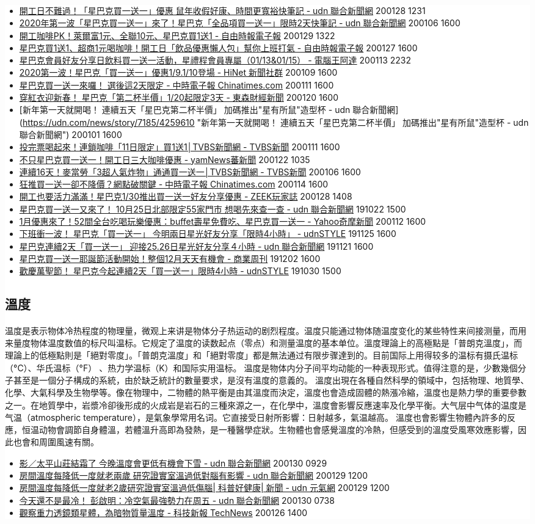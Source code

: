 
- [開工日不難過！「星巴克買一送一」優惠 鼠年收假好康、時間更寬裕快筆記 - udn 聯合新聞網](https://udn.com/news/story/7185/4308679 "開工日不難過！「星巴克買一送一」優惠 鼠年收假好康、時間更寬裕快筆記 - udn 聯合新聞網") 200128 1231
- [2020年第一波「星巴克買一送一」來了！星巴克「全品項買一送一」限時2天快筆記 - udn 聯合新聞網](https://udn.com/news/story/7186/4270220 "2020年第一波「星巴克買一送一」來了！星巴克「全品項買一送一」限時2天快筆記 - udn 聯合新聞網") 200106 1600
- [開工咖啡PK！萊爾富1元、全聯10元、星巴克買1送1 - 自由時報電子報](https://ec.ltn.com.tw/article/breakingnews/3051513 "開工咖啡PK！萊爾富1元、全聯10元、星巴克買1送1 - 自由時報電子報") 200129 1322
- [星巴克買1送1、超商1元喝咖啡！開工日「飲品優惠懶人包」幫你上班打氣 - 自由時報電子報](https://playing.ltn.com.tw/article/19035 "星巴克買1送1、超商1元喝咖啡！開工日「飲品優惠懶人包」幫你上班打氣 - 自由時報電子報") 200127 1600
- [星巴克會員好友分享日飲料買一送一活動，星禮程會員專屬（01/13&01/15） - 電腦王阿達](https://www.kocpc.com.tw/archives/301940 "星巴克會員好友分享日飲料買一送一活動，星禮程會員專屬（01/13&01/15） - 電腦王阿達") 200113 2232
- [2020第一波！星巴克「買一送一」優惠1/9.1/10登場 - HiNet 新聞社群](https://times.hinet.net/news/22730783 "2020第一波！星巴克「買一送一」優惠1/9.1/10登場 - HiNet 新聞社群") 200109 1600
- [星巴克買一送一來囉！ 選後這2天限定 - 中時電子報 Chinatimes.com](https://www.chinatimes.com/realtimenews/20200111002820-260405 "星巴克買一送一來囉！ 選後這2天限定 - 中時電子報 Chinatimes.com") 200111 1600
- [穿紅衣迎新春！ 星巴克「第二杯半價」1/20起限定3天 - 東森財經新聞](https://fnc.ebc.net.tw/FncNews/life/113369 "穿紅衣迎新春！ 星巴克「第二杯半價」1/20起限定3天 - 東森財經新聞") 200120 1600
- [新年第一天就開喝！ 連續五天「星巴克第二杯半價」 加碼推出"星有所鼠"造型杯 - udn 聯合新聞網](https://udn.com/news/story/7185/4259610 "新年第一天就開喝！ 連續五天「星巴克第二杯半價」 加碼推出"星有所鼠"造型杯 - udn 聯合新聞網") 200101 1600
- [投完票喝起來！連鎖咖啡「11日限定」買1送1│TVBS新聞網 - TVBS新聞](https://news.tvbs.com.tw/life/1261349 "投完票喝起來！連鎖咖啡「11日限定」買1送1│TVBS新聞網 - TVBS新聞") 200111 1600
- [不只星巴克買一送一！開工日三大咖啡優惠 - yamNews蕃新聞](https://n.yam.com/Article/20200122241435 "不只星巴克買一送一！開工日三大咖啡優惠 - yamNews蕃新聞") 200122 1035
- [連續16天！麥當勞「3超人氣炸物」通通買一送一│TVBS新聞網 - TVBS新聞](https://news.tvbs.com.tw/life/1258912 "連續16天！麥當勞「3超人氣炸物」通通買一送一│TVBS新聞網 - TVBS新聞") 200106 1600
- [狂推買一送一卻不降價？網點破關鍵 - 中時電子報 Chinatimes.com](https://www.chinatimes.com/realtimenews/20200114004743-260405 "狂推買一送一卻不降價？網點破關鍵 - 中時電子報 Chinatimes.com") 200114 1600
- [開工也要活力滿滿！星巴克1/30推出買一送一好友分享優惠 - ZEEK玩家誌](https://zeekmagazine.com/archives/114730 "開工也要活力滿滿！星巴克1/30推出買一送一好友分享優惠 - ZEEK玩家誌") 200128 1408
- [星巴克買一送一又來了！ 10月25日北部限定55家門市 想喝先來查一查 - udn 聯合新聞網](https://udn.com/news/story/7185/4119364 "星巴克買一送一又來了！ 10月25日北部限定55家門市 想喝先來查一查 - udn 聯合新聞網") 191022 1500
- [1月優惠來了！52間全台吃喝玩樂優惠：buffet壽星免費吃、星巴克買一送一 - Yahoo奇摩新聞](https://tw.news.yahoo.com/1%E6%9C%88%E5%84%AA%E6%83%A0%E4%BE%86%E4%BA%86-52%E9%96%93%E5%85%A8%E5%8F%B0%E5%90%83%E5%96%9D%E7%8E%A9%E6%A8%82%E5%84%AA%E6%83%A0-buffet%E5%A3%BD%E6%98%9F%E5%85%8D%E8%B2%BB%E5%90%83-%E6%98%9F%E5%B7%B4%E5%85%8B%E8%B2%B7-%E9%80%81-000000819.html "1月優惠來了！52間全台吃喝玩樂優惠：buffet壽星免費吃、星巴克買一送一 - Yahoo奇摩新聞") 200112 1600
- [下班衝一波！ 星巴克「買一送一」 今明兩日星光好友分享「限時4小時」 - udnSTYLE](https://udn.com/news/story/7185/4185900 "下班衝一波！ 星巴克「買一送一」 今明兩日星光好友分享「限時4小時」 - udnSTYLE") 191125 1600
- [星巴克連續2天「買一送一」 迎接25.26日星光好友分享４小時 - udn 聯合新聞網](https://udn.com/news/story/7185/4178255 "星巴克連續2天「買一送一」 迎接25.26日星光好友分享４小時 - udn 聯合新聞網") 191121 1600
- [星巴克買一送一耶誕節活動開始！整個12月天天有機會 - 商業周刊](https://www.businessweekly.com.tw/focus/blog/3000865 "星巴克買一送一耶誕節活動開始！整個12月天天有機會 - 商業周刊") 191202 1600
- [歡慶萬聖節！ 星巴克今起連續2天「買一送一」限時4小時 - udnSTYLE](https://udn.com/news/story/7185/4133820 "歡慶萬聖節！ 星巴克今起連續2天「買一送一」限時4小時 - udnSTYLE") 191030 1500

## 溫度

温度是表示物体冷热程度的物理量，微观上来讲是物体分子热运动的剧烈程度。温度只能通过物体随温度变化的某些特性来间接测量，而用来量度物体温度数值的标尺叫温标。它规定了温度的读数起点（零点）和测量温度的基本单位。溫度理論上的高極點是「普朗克溫度」，而理論上的低極點則是「絕對零度」。「普朗克溫度」和「絕對零度」都是無法通过有限步骤達到的。目前国际上用得较多的温标有摄氏温标（°C）、华氏温标（°F） 、热力学温标（K）和国际实用温标。
温度是物体内分子间平均动能的一种表现形式。值得注意的是，少數幾個分子甚至是一個分子構成的系統，由於缺乏統計的數量要求，是沒有溫度的意義的。
溫度出現在各種自然科學的領域中，包括物理、地質學、化學、大氣科學及生物學等。像在物理中，二物體的熱平衡是由其溫度而決定，溫度也會造成固體的熱漲冷縮，溫度也是熱力學的重要參數之一。在地質學中，岩漿冷卻後形成的火成岩是岩石的三種來源之一，在化學中，溫度會影響反應速率及化學平衡。大气层中气体的温度是气温（atmospheric temperature），是氣象學常用名词。它直接受日射所影響：日射越多，氣温越高。
溫度也會影響生物體內許多的反應，恒温动物會調節自身體溫，若體溫升高即為發熱，是一種醫學症狀。生物體也會感覺溫度的冷熱，但感受到的溫度受風寒效應影響，因此也會和周圍風速有關。
- [影／太平山莊結霜了 今晚溫度會更低有機會下雪 - udn 聯合新聞網](https://udn.com/news/story/7266/4310994 "影／太平山莊結霜了 今晚溫度會更低有機會下雪 - udn 聯合新聞網") 200130 0929
- [房間溫度每降低一度就老兩歲 研究證實室溫過低對腦有影響 - udn 聯合新聞網](https://udn.com/news/story/7266/4304539 "房間溫度每降低一度就老兩歲 研究證實室溫過低對腦有影響 - udn 聯合新聞網") 200129 1200
- [房間溫度每降低一度就老2歲研究證實室溫過低傷腦| 科普好健康| 新聞 - udn 元氣網](https://health.udn.com/health/story/10561/4304539 "房間溫度每降低一度就老2歲研究證實室溫過低傷腦| 科普好健康| 新聞 - udn 元氣網") 200129 1200
- [今天還不是最冷！ 彭啟明：冷空氣最強勢力在周五 - udn 聯合新聞網](https://udn.com/news/story/7266/4310909 "今天還不是最冷！ 彭啟明：冷空氣最強勢力在周五 - udn 聯合新聞網") 200130 0738
- [觀察重力透鏡類星體，為暗物質量溫度 - 科技新報 TechNews](https://technews.tw/2020/01/26/the-debate-over-cold-dark-matter-warms-up-as-astronomers-take-its-temperature/ "觀察重力透鏡類星體，為暗物質量溫度 - 科技新報 TechNews") 200126 1400